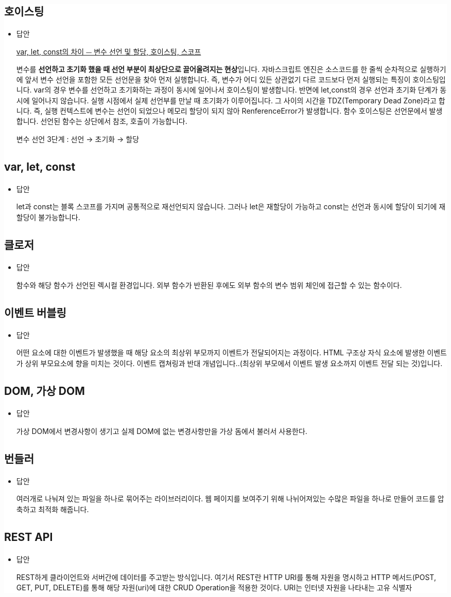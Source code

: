 ## 호이스팅

- 답안
    
    [var, let, const의 차이 ⏤ 변수 선언 및 할당, 호이스팅, 스코프](https://www.howdy-mj.me/javascript/var-let-const/)
    
    변수를 **선언하고 초기화 했을 때 선언 부분이 최상단으로 끌어올려지는 현상**입니다. 자바스크립트 엔진은 소스코드를 한 줄씩 순차적으로 실행하기에 앞서 변수 선언을 포함한 모든 선언문을 찾아 먼저 실행합니다. 즉, 변수가 어디 있든 상관없기 다르 코드보다 먼저 실행되는 특징이 호이스팅입니다. var의 경우 변수를 선언하고 초기화하는 과정이 동시에 일어나서 호이스팅이 발생합니다. 반면에 let,const의 경우 선언과 초기화 단계가 동시에 일어나지 않습니다. 실행 시점에서 실제 선언부를 만날 때 초기화가 이루어집니다. 그 사이의 시간을 TDZ(Temporary Dead Zone)라고 합니다. 즉, 실행 컨텍스트에 변수는 선언이 되었으나 메모리 할당이 되지 않아 RenferenceError가 발생합니다. 함수 호이스팅은 선언문에서 발생합니다. 선언된 함수는 상단에서 참조, 호출이 가능합니다.
    
    변수 선언 3단계 : 선언 → 초기화 → 할당
    

## var, let, const

- 답안
    
    let과 const는 블록 스코프를 가지며 공통적으로 재선언되지 않습니다. 그러나 let은 재할당이 가능하고 const는 선언과 동시에 할당이 되기에 재할당이 불가능합니다. 
    

## 클로저

- 답안
    
    함수와 해당 함수가 선언된 렉시컬 환경입니다. 외부 함수가 반환된 후에도 외부 함수의 변수 범위 체인에 접근할 수 있는 함수이다. 
    

## 이벤트 버블링

- 답안
    
    어떤 요소에 대한 이벤트가 발생했을 때 해당 요소의 최상위 부모까지 이벤트가 전달되어지는 과정이다. HTML 구조상 자식 요소에 발생한 이벤트가 상위 부모요소에 향을 미치는 것이다. 이벤트 캡쳐링과 반대 개념입니다..(최상위 부모에서 이벤트 발생 요소까지 이벤트 전달 되는 것)입니다. 
    

## DOM, 가상 DOM

- 답안
    
    가상 DOM에서 변경사항이 생기고 실제 DOM에 없는 변경사항만을 가상 돔에서 불러서 사용한다. 
    

## 번들러

- 답안
    
    여러개로 나눠져 있는 파일을 하나로 묶어주는 라이브러리이다. 웹 페이지를 보여주기 위해 나뉘어져있는 수많은 파일을 하나로 만들어 코드를 압축하고 최적화 해줍니다. 
    

## REST API

- 답안
    
    REST하게 클라이언트와 서버간에 데이터를 주고받는 방식입니다. 여기서 REST란 HTTP URI를 통해 자원을 명시하고 HTTP 메서드(POST, GET, PUT, DELETE)를 통해 해당 자원(uri)에 대한 CRUD Operation을 적용한 것이다. URI는 인터넷 자원을 나타내는 고유 식별자
    